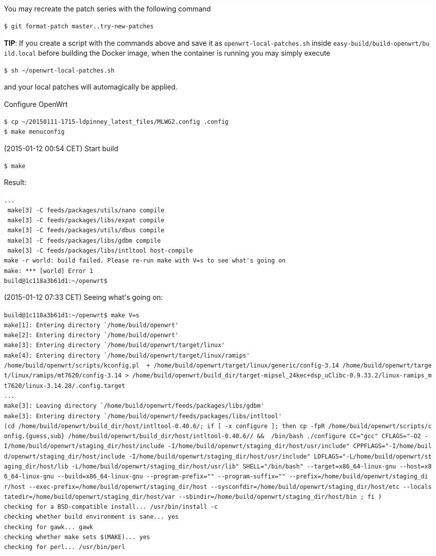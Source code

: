 You may recreate the patch series with the following command

```
$ git format-patch master..try-new-patches
```

**TIP**: If you create a script with the commands above
and save it as `openwrt-local-patches.sh` inside
`easy-build/build-openwrt/build.local` before building the Docker image,
when the container is running you may simply execute
```
$ sh ~/openwrt-local-patches.sh
```
and your local patches will automagically be applied.

Configure OpenWrt

```
$ cp ~/20150111-1715-ldpinney_latest_files/MLWG2.config .config
$ make menuconfig
```

(2015-01-12 00:54 CET) Start build

```
$ make
```

Result:

```
...
 make[3] -C feeds/packages/utils/nano compile
 make[3] -C feeds/packages/libs/expat compile
 make[3] -C feeds/packages/utils/dbus compile
 make[3] -C feeds/packages/libs/gdbm compile
 make[3] -C feeds/packages/libs/intltool host-compile
make -r world: build failed. Please re-run make with V=s to see what's going on
make: *** [world] Error 1
build@1c118a3b61d1:~/openwrt$
```

(2015-01-12 07:33 CET) Seeing what's going on:
```
build@1c118a3b61d1:~/openwrt$ make V=s
make[1]: Entering directory `/home/build/openwrt'
make[2]: Entering directory `/home/build/openwrt'
make[3]: Entering directory `/home/build/openwrt/target/linux'
make[4]: Entering directory `/home/build/openwrt/target/linux/ramips'
/home/build/openwrt/scripts/kconfig.pl  + /home/build/openwrt/target/linux/generic/config-3.14 /home/build/openwrt/target/linux/ramips/mt7620/config-3.14 > /home/build/openwrt/build_dir/target-mipsel_24kec+dsp_uClibc-0.9.33.2/linux-ramips_mt7620/linux-3.14.28/.config.target
...
make[3]: Leaving directory `/home/build/openwrt/feeds/packages/libs/gdbm'
make[3]: Entering directory `/home/build/openwrt/feeds/packages/libs/intltool'
(cd /home/build/openwrt/build_dir/host/intltool-0.40.6/; if [ -x configure ]; then cp -fpR /home/build/openwrt/scripts/config.{guess,sub} /home/build/openwrt/build_dir/host/intltool-0.40.6// &&  /bin/bash ./configure CC="gcc" CFLAGS="-O2 -I/home/build/openwrt/staging_dir/host/include -I/home/build/openwrt/staging_dir/host/usr/include" CPPFLAGS="-I/home/build/openwrt/staging_dir/host/include -I/home/build/openwrt/staging_dir/host/usr/include" LDFLAGS="-L/home/build/openwrt/staging_dir/host/lib -L/home/build/openwrt/staging_dir/host/usr/lib" SHELL="/bin/bash" --target=x86_64-linux-gnu --host=x86_64-linux-gnu --build=x86_64-linux-gnu --program-prefix="" --program-suffix="" --prefix=/home/build/openwrt/staging_dir/host --exec-prefix=/home/build/openwrt/staging_dir/host --sysconfdir=/home/build/openwrt/staging_dir/host/etc --localstatedir=/home/build/openwrt/staging_dir/host/var --sbindir=/home/build/openwrt/staging_dir/host/bin ; fi )
checking for a BSD-compatible install... /usr/bin/install -c
checking whether build environment is sane... yes
checking for gawk... gawk
checking whether make sets $(MAKE)... yes
checking for perl... /usr/bin/perl
```
